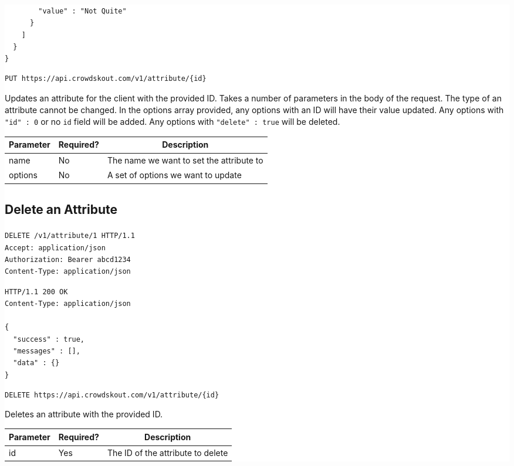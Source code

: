 ```http
        "value" : "Not Quite"
      }
    ]
  }
}
```

`PUT https://api.crowdskout.com/v1/attribute/{id}`

Updates an attribute for the client with the provided ID. Takes a number of parameters in the body of the request. The
type of an attribute cannot be changed. In the options array provided, any options with an ID will have their value
updated. Any options with `"id" : 0` or no `id` field will be added. Any options with `"delete" : true` will be deleted.

Parameter|Required?|Description
---------|---------|-----------
name|No|The name we want to set the attribute to
options|No|A set of options we want to update

## Delete an Attribute

```http
DELETE /v1/attribute/1 HTTP/1.1
Accept: application/json
Authorization: Bearer abcd1234
Content-Type: application/json
```

```http
HTTP/1.1 200 OK
Content-Type: application/json

{
  "success" : true,
  "messages" : [],
  "data" : {}
}
```

`DELETE https://api.crowdskout.com/v1/attribute/{id}`

Deletes an attribute with the provided ID.

Parameter|Required?|Description
---------|---------|-----------
id|Yes|The ID of the attribute to delete
